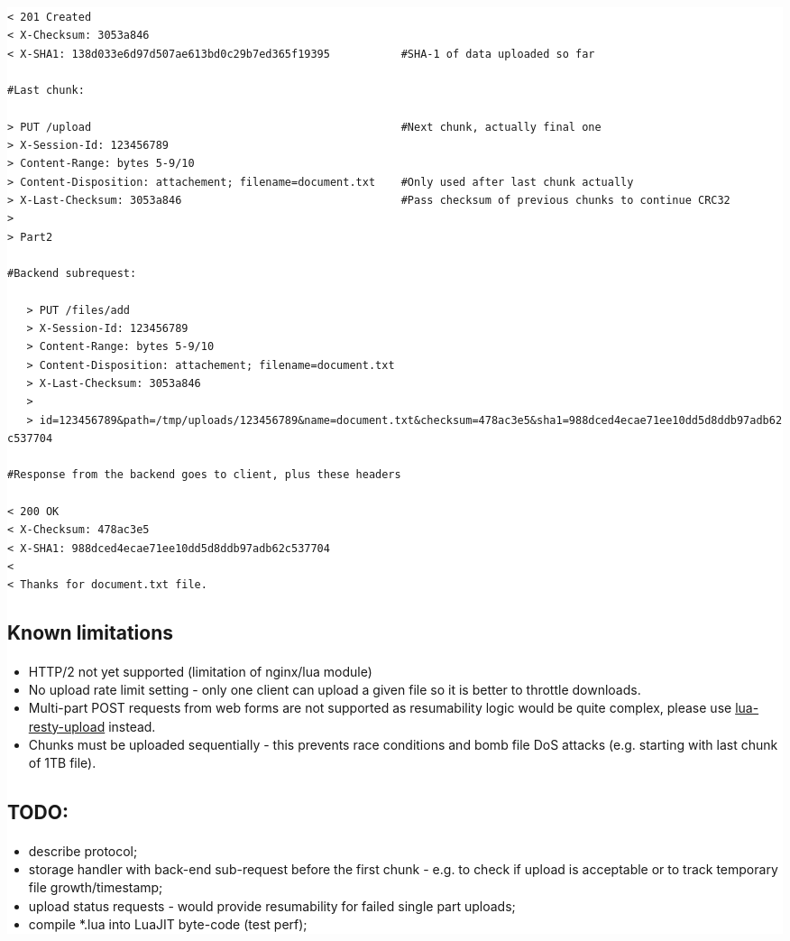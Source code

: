    < 201 Created
    < X-Checksum: 3053a846
    < X-SHA1: 138d033e6d97d507ae613bd0c29b7ed365f19395           #SHA-1 of data uploaded so far

    #Last chunk:

    > PUT /upload                                                #Next chunk, actually final one
    > X-Session-Id: 123456789
    > Content-Range: bytes 5-9/10
    > Content-Disposition: attachement; filename=document.txt    #Only used after last chunk actually
    > X-Last-Checksum: 3053a846                                  #Pass checksum of previous chunks to continue CRC32
    >
    > Part2

    #Backend subrequest:

       > PUT /files/add
       > X-Session-Id: 123456789
       > Content-Range: bytes 5-9/10
       > Content-Disposition: attachement; filename=document.txt
       > X-Last-Checksum: 3053a846
       >
       > id=123456789&path=/tmp/uploads/123456789&name=document.txt&checksum=478ac3e5&sha1=988dced4ecae71ee10dd5d8ddb97adb62c537704

    #Response from the backend goes to client, plus these headers

    < 200 OK
    < X-Checksum: 478ac3e5
    < X-SHA1: 988dced4ecae71ee10dd5d8ddb97adb62c537704
    <
    < Thanks for document.txt file.

## Known limitations

- HTTP/2 not yet supported (limitation of nginx/lua module)
- No upload rate limit setting - only one client can upload a given file so it is better to throttle downloads.
- Multi-part POST requests from web forms are not supported as resumability logic would be quite complex, please use [lua-resty-upload](https://github.com/agentzh/lua-resty-upload) instead.
- Chunks must be uploaded sequentially - this prevents race conditions and bomb file DoS attacks (e.g. starting with last chunk of 1TB file). 


## TODO:
* describe protocol;
* storage handler with back-end sub-request before the first chunk - e.g. to check if upload is acceptable or to track temporary file growth/timestamp;
* upload status requests - would provide resumability for failed single part uploads;
* compile *.lua into LuaJIT byte-code (test perf);




